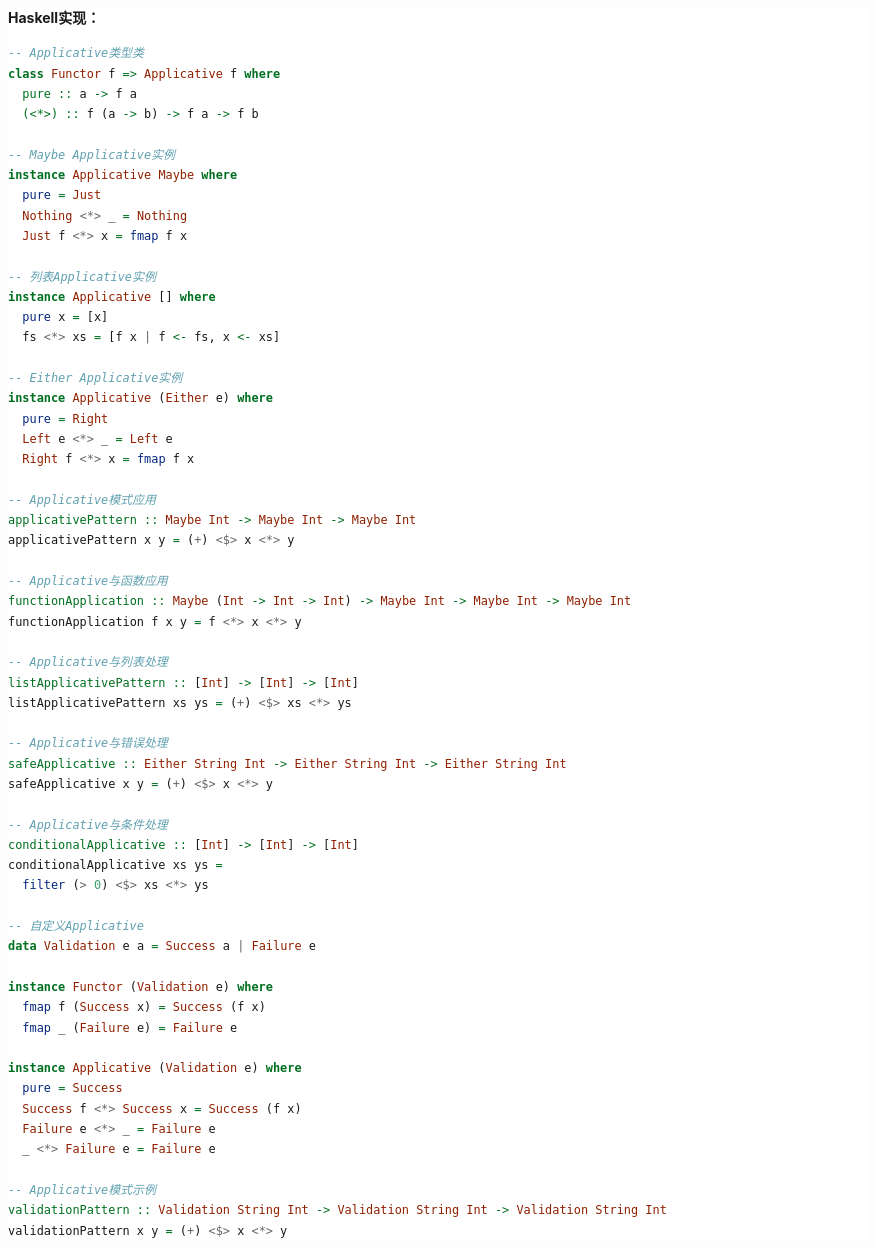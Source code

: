 **Haskell实现：**

```haskell
-- Applicative类型类
class Functor f => Applicative f where
  pure :: a -> f a
  (<*>) :: f (a -> b) -> f a -> f b

-- Maybe Applicative实例
instance Applicative Maybe where
  pure = Just
  Nothing <*> _ = Nothing
  Just f <*> x = fmap f x

-- 列表Applicative实例
instance Applicative [] where
  pure x = [x]
  fs <*> xs = [f x | f <- fs, x <- xs]

-- Either Applicative实例
instance Applicative (Either e) where
  pure = Right
  Left e <*> _ = Left e
  Right f <*> x = fmap f x

-- Applicative模式应用
applicativePattern :: Maybe Int -> Maybe Int -> Maybe Int
applicativePattern x y = (+) <$> x <*> y

-- Applicative与函数应用
functionApplication :: Maybe (Int -> Int -> Int) -> Maybe Int -> Maybe Int -> Maybe Int
functionApplication f x y = f <*> x <*> y

-- Applicative与列表处理
listApplicativePattern :: [Int] -> [Int] -> [Int]
listApplicativePattern xs ys = (+) <$> xs <*> ys

-- Applicative与错误处理
safeApplicative :: Either String Int -> Either String Int -> Either String Int
safeApplicative x y = (+) <$> x <*> y

-- Applicative与条件处理
conditionalApplicative :: [Int] -> [Int] -> [Int]
conditionalApplicative xs ys = 
  filter (> 0) <$> xs <*> ys

-- 自定义Applicative
data Validation e a = Success a | Failure e

instance Functor (Validation e) where
  fmap f (Success x) = Success (f x)
  fmap _ (Failure e) = Failure e

instance Applicative (Validation e) where
  pure = Success
  Success f <*> Success x = Success (f x)
  Failure e <*> _ = Failure e
  _ <*> Failure e = Failure e

-- Applicative模式示例
validationPattern :: Validation String Int -> Validation String Int -> Validation String Int
validationPattern x y = (+) <$> x <*> y
```
